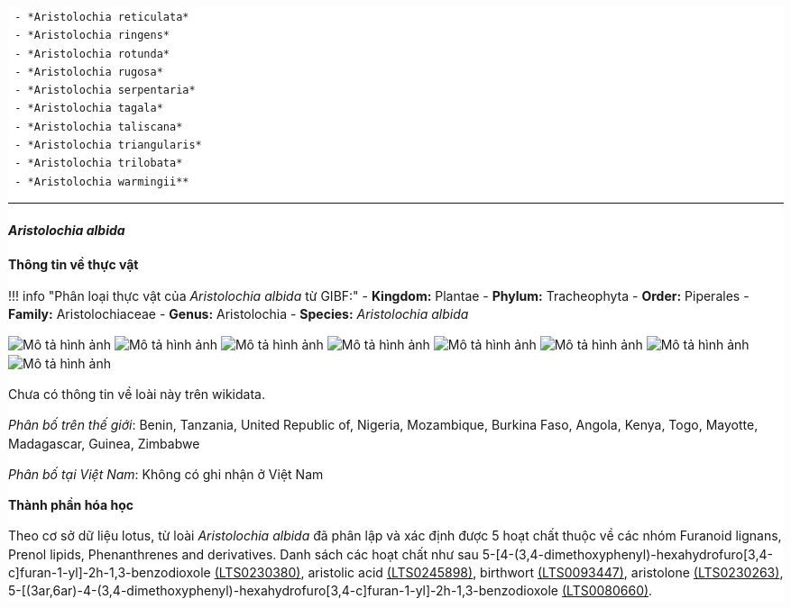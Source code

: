 	 - *Aristolochia reticulata*
	 - *Aristolochia ringens*
	 - *Aristolochia rotunda*
	 - *Aristolochia rugosa*
	 - *Aristolochia serpentaria*
	 - *Aristolochia tagala*
	 - *Aristolochia taliscana*
	 - *Aristolochia triangularis*
	 - *Aristolochia trilobata*
	 - *Aristolochia warmingii**

---      
#### *Aristolochia albida*
**Thông tin về thực vật**

!!! info "Phân loại thực vật của *Aristolochia albida* từ GIBF:"
    - **Kingdom:** Plantae
    - **Phylum:** Tracheophyta
    - **Order:** Piperales
    - **Family:** Aristolochiaceae
    - **Genus:** Aristolochia
    - **Species:** *Aristolochia albida*

<img src="https://inaturalist-open-data.s3.amazonaws.com/photos/350299173/original.jpg" alt="Mô tả hình ảnh" width="100" height="100">
<img src="https://inaturalist-open-data.s3.amazonaws.com/photos/353747235/original.jpeg" alt="Mô tả hình ảnh" width="100" height="100">
<img src="https://inaturalist-open-data.s3.amazonaws.com/photos/353747260/original.jpeg" alt="Mô tả hình ảnh" width="100" height="100">
<img src="https://inaturalist-open-data.s3.amazonaws.com/photos/378142406/original.jpeg" alt="Mô tả hình ảnh" width="100" height="100">
<img src="https://inaturalist-open-data.s3.amazonaws.com/photos/378142544/original.jpeg" alt="Mô tả hình ảnh" width="100" height="100">
<img src="https://inaturalist-open-data.s3.amazonaws.com/photos/378464197/original.jpeg" alt="Mô tả hình ảnh" width="100" height="100">
<img src="https://inaturalist-open-data.s3.amazonaws.com/photos/378464177/original.jpeg" alt="Mô tả hình ảnh" width="100" height="100">
<img src="https://inaturalist-open-data.s3.amazonaws.com/photos/299717791/original.jpeg" alt="Mô tả hình ảnh" width="100" height="100"> 

Chưa có thông tin về loài này trên wikidata.

*Phân bố trên thế giới*: Benin, Tanzania, United Republic of, Nigeria, Mozambique, Burkina Faso, Angola, Kenya, Togo, Mayotte, Madagascar, Guinea, Zimbabwe

*Phân bố tại Việt Nam*: Không có ghi nhận ở Việt Nam

**Thành phần hóa học**
        

Theo cơ sở dữ liệu lotus, từ loài *Aristolochia albida* đã phân lập và xác định được 5 hoạt chất thuộc về các nhóm Furanoid lignans, Prenol lipids, Phenanthrenes and derivatives. Danh sách các hoạt chất như sau 5-[4-(3,4-dimethoxyphenyl)-hexahydrofuro[3,4-c]furan-1-yl]-2h-1,3-benzodioxole [(LTS0230380)](https://lotus.naturalproducts.net/compound/lotus_id/LTS0230380), aristolic acid [(LTS0245898)](https://lotus.naturalproducts.net/compound/lotus_id/LTS0245898), birthwort [(LTS0093447)](https://lotus.naturalproducts.net/compound/lotus_id/LTS0093447), aristolone [(LTS0230263)](https://lotus.naturalproducts.net/compound/lotus_id/LTS0230263), 5-[(3ar,6ar)-4-(3,4-dimethoxyphenyl)-hexahydrofuro[3,4-c]furan-1-yl]-2h-1,3-benzodioxole [(LTS0080660)](https://lotus.naturalproducts.net/compound/lotus_id/LTS0080660).

